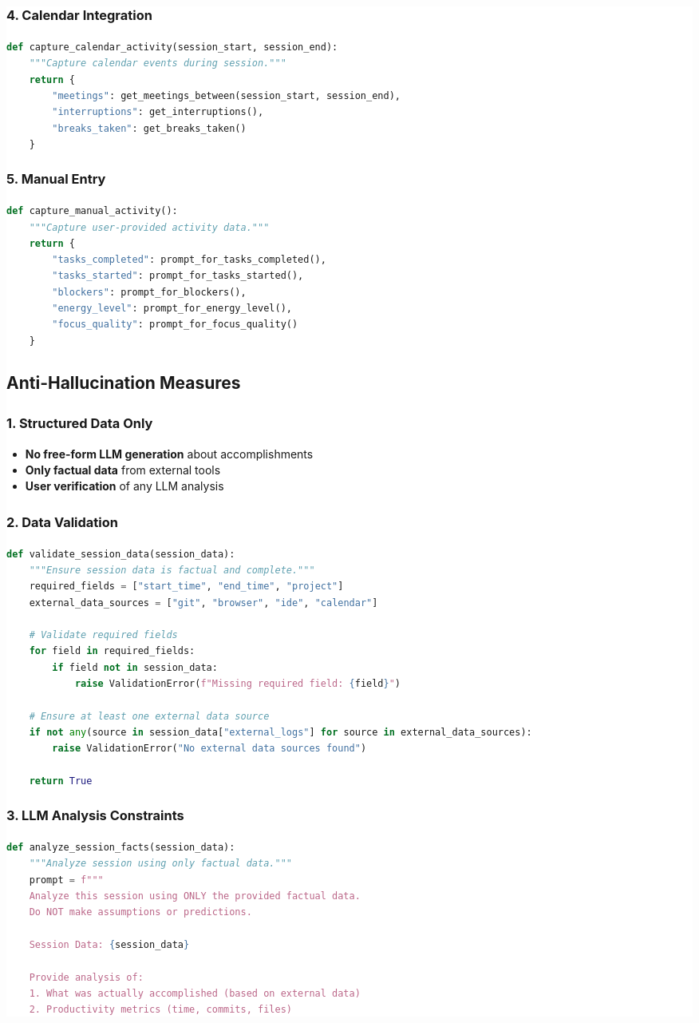 ### 4. Calendar Integration
```python
def capture_calendar_activity(session_start, session_end):
    """Capture calendar events during session."""
    return {
        "meetings": get_meetings_between(session_start, session_end),
        "interruptions": get_interruptions(),
        "breaks_taken": get_breaks_taken()
    }
```

### 5. Manual Entry
```python
def capture_manual_activity():
    """Capture user-provided activity data."""
    return {
        "tasks_completed": prompt_for_tasks_completed(),
        "tasks_started": prompt_for_tasks_started(),
        "blockers": prompt_for_blockers(),
        "energy_level": prompt_for_energy_level(),
        "focus_quality": prompt_for_focus_quality()
    }
```

## Anti-Hallucination Measures

### 1. Structured Data Only
- **No free-form LLM generation** about accomplishments
- **Only factual data** from external tools
- **User verification** of any LLM analysis

### 2. Data Validation
```python
def validate_session_data(session_data):
    """Ensure session data is factual and complete."""
    required_fields = ["start_time", "end_time", "project"]
    external_data_sources = ["git", "browser", "ide", "calendar"]
    
    # Validate required fields
    for field in required_fields:
        if field not in session_data:
            raise ValidationError(f"Missing required field: {field}")
    
    # Ensure at least one external data source
    if not any(source in session_data["external_logs"] for source in external_data_sources):
        raise ValidationError("No external data sources found")
    
    return True
```

### 3. LLM Analysis Constraints
```python
def analyze_session_facts(session_data):
    """Analyze session using only factual data."""
    prompt = f"""
    Analyze this session using ONLY the provided factual data.
    Do NOT make assumptions or predictions.
    
    Session Data: {session_data}
    
    Provide analysis of:
    1. What was actually accomplished (based on external data)
    2. Productivity metrics (time, commits, files)
```